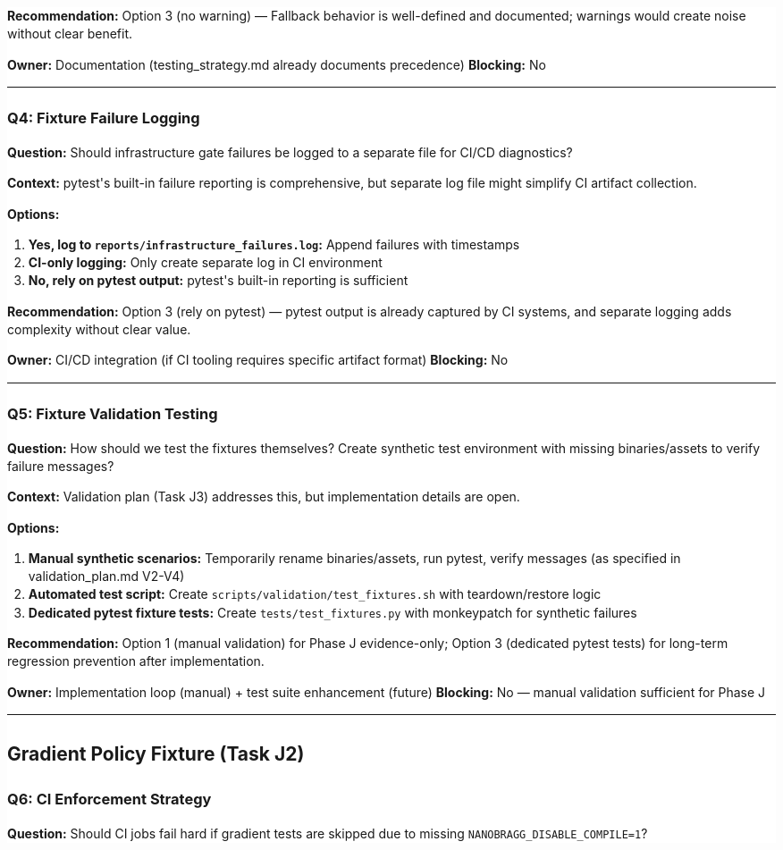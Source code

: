 **Recommendation:** Option 3 (no warning) — Fallback behavior is well-defined and documented; warnings would create noise without clear benefit.

**Owner:** Documentation (testing_strategy.md already documents precedence)
**Blocking:** No

---

### Q4: Fixture Failure Logging
**Question:** Should infrastructure gate failures be logged to a separate file for CI/CD diagnostics?

**Context:** pytest's built-in failure reporting is comprehensive, but separate log file might simplify CI artifact collection.

**Options:**
1. **Yes, log to `reports/infrastructure_failures.log`:** Append failures with timestamps
2. **CI-only logging:** Only create separate log in CI environment
3. **No, rely on pytest output:** pytest's built-in reporting is sufficient

**Recommendation:** Option 3 (rely on pytest) — pytest output is already captured by CI systems, and separate logging adds complexity without clear value.

**Owner:** CI/CD integration (if CI tooling requires specific artifact format)
**Blocking:** No

---

### Q5: Fixture Validation Testing
**Question:** How should we test the fixtures themselves? Create synthetic test environment with missing binaries/assets to verify failure messages?

**Context:** Validation plan (Task J3) addresses this, but implementation details are open.

**Options:**
1. **Manual synthetic scenarios:** Temporarily rename binaries/assets, run pytest, verify messages (as specified in validation_plan.md V2-V4)
2. **Automated test script:** Create `scripts/validation/test_fixtures.sh` with teardown/restore logic
3. **Dedicated pytest fixture tests:** Create `tests/test_fixtures.py` with monkeypatch for synthetic failures

**Recommendation:** Option 1 (manual validation) for Phase J evidence-only; Option 3 (dedicated pytest tests) for long-term regression prevention after implementation.

**Owner:** Implementation loop (manual) + test suite enhancement (future)
**Blocking:** No — manual validation sufficient for Phase J

---

## Gradient Policy Fixture (Task J2)

### Q6: CI Enforcement Strategy
**Question:** Should CI jobs fail hard if gradient tests are skipped due to missing `NANOBRAGG_DISABLE_COMPILE=1`?
